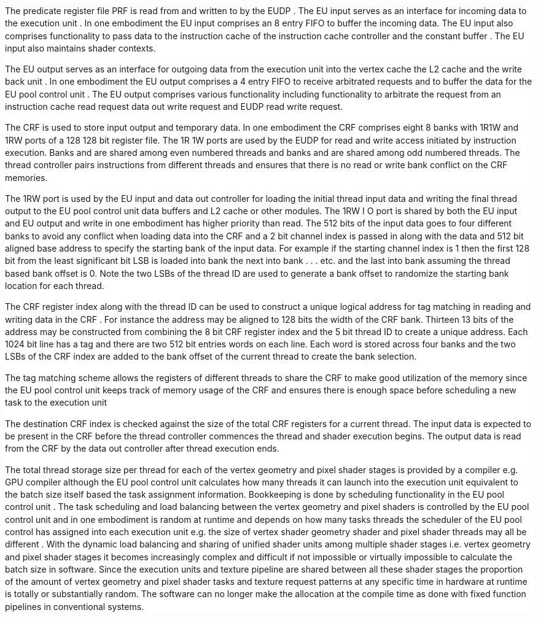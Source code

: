 The predicate register file PRF is read from and written to by the EUDP . The EU input serves as an interface for incoming data to the execution unit . In one embodiment the EU input comprises an 8 entry FIFO to buffer the incoming data. The EU input also comprises functionality to pass data to the instruction cache of the instruction cache controller and the constant buffer . The EU input also maintains shader contexts.

The EU output serves as an interface for outgoing data from the execution unit into the vertex cache the L2 cache and the write back unit . In one embodiment the EU output comprises a 4 entry FIFO to receive arbitrated requests and to buffer the data for the EU pool control unit . The EU output comprises various functionality including functionality to arbitrate the request from an instruction cache read request data out write request and EUDP read write request.

The CRF is used to store input output and temporary data. In one embodiment the CRF comprises eight 8 banks with 1R1W and 1RW ports of a 128 128 bit register file. The 1R 1W ports are used by the EUDP for read and write access initiated by instruction execution. Banks and are shared among even numbered threads and banks and are shared among odd numbered threads. The thread controller pairs instructions from different threads and ensures that there is no read or write bank conflict on the CRF memories.

The 1RW port is used by the EU input and data out controller for loading the initial thread input data and writing the final thread output to the EU pool control unit data buffers and L2 cache or other modules. The 1RW I O port is shared by both the EU input and EU output and write in one embodiment has higher priority than read. The 512 bits of the input data goes to four different banks to avoid any conflict when loading data into the CRF and a 2 bit channel index is passed in along with the data and 512 bit aligned base address to specify the starting bank of the input data. For example if the starting channel index is 1 then the first 128 bit from the least significant bit LSB is loaded into bank the next into bank . . . etc. and the last into bank assuming the thread based bank offset is 0. Note the two LSBs of the thread ID are used to generate a bank offset to randomize the starting bank location for each thread.

The CRF register index along with the thread ID can be used to construct a unique logical address for tag matching in reading and writing data in the CRF . For instance the address may be aligned to 128 bits the width of the CRF bank. Thirteen 13 bits of the address may be constructed from combining the 8 bit CRF register index and the 5 bit thread ID to create a unique address. Each 1024 bit line has a tag and there are two 512 bit entries words on each line. Each word is stored across four banks and the two LSBs of the CRF index are added to the bank offset of the current thread to create the bank selection.

The tag matching scheme allows the registers of different threads to share the CRF to make good utilization of the memory since the EU pool control unit keeps track of memory usage of the CRF and ensures there is enough space before scheduling a new task to the execution unit

The destination CRF index is checked against the size of the total CRF registers for a current thread. The input data is expected to be present in the CRF before the thread controller commences the thread and shader execution begins. The output data is read from the CRF by the data out controller after thread execution ends.

The total thread storage size per thread for each of the vertex geometry and pixel shader stages is provided by a compiler e.g. GPU compiler although the EU pool control unit calculates how many threads it can launch into the execution unit equivalent to the batch size itself based the task assignment information. Bookkeeping is done by scheduling functionality in the EU pool control unit . The task scheduling and load balancing between the vertex geometry and pixel shaders is controlled by the EU pool control unit and in one embodiment is random at runtime and depends on how many tasks threads the scheduler of the EU pool control has assigned into each execution unit e.g. the size of vertex shader geometry shader and pixel shader threads may all be different . With the dynamic load balancing and sharing of unified shader units among multiple shader stages i.e. vertex geometry and pixel shader stages it becomes increasingly complex and difficult if not impossible or virtually impossible to calculate the batch size in software. Since the execution units and texture pipeline are shared between all these shader stages the proportion of the amount of vertex geometry and pixel shader tasks and texture request patterns at any specific time in hardware at runtime is totally or substantially random. The software can no longer make the allocation at the compile time as done with fixed function pipelines in conventional systems.
